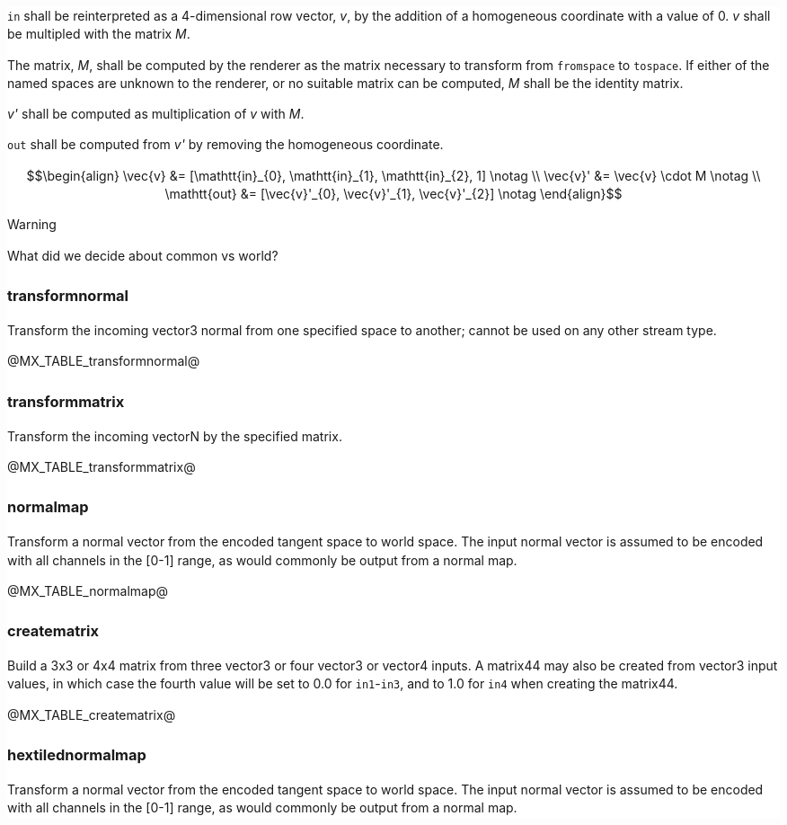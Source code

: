 `in` shall be reinterpreted as a 4-dimensional row vector, _v_, by the addition of a homogeneous coordinate with a value of 0. _v_ shall be multipled with the matrix _M_.

The matrix, _M_, shall be computed by the renderer as the matrix necessary to transform from `fromspace` to `tospace`. If either of the named spaces are unknown to the renderer, or no suitable matrix can be computed, _M_ shall be the identity matrix.

_v'_ shall be computed as multiplication of _v_ with _M_.

`out` shall be computed from _v'_ by removing the homogeneous coordinate.

```math
\begin{align}

\vec{v} &= [\mathtt{in}_{0}, \mathtt{in}_{1}, \mathtt{in}_{2}, 1] \notag \\
\vec{v}' &= \vec{v} \cdot M \notag \\
\mathtt{out} &= [\vec{v}'_{0}, \vec{v}'_{1}, \vec{v}'_{2}] \notag

\end{align}
```

> [!WARNING]
> What did we decide about common vs world?


### transformnormal
Transform the incoming vector3 normal from one specified space to another; cannot be used on any other stream type.

@MX_TABLE_transformnormal@


### transformmatrix
Transform the incoming vectorN by the specified matrix.

@MX_TABLE_transformmatrix@


### normalmap
Transform a normal vector from the encoded tangent space to world space. The input normal vector is assumed to be encoded with all channels in the [0-1] range, as would commonly be output from a normal map.

@MX_TABLE_normalmap@


### creatematrix

Build a 3x3 or 4x4 matrix from three vector3 or four vector3 or vector4 inputs. A matrix44 may also be created from vector3 input values, in which case the fourth value will be set to 0.0 for `in1`-`in3`, and to 1.0 for `in4` when creating the matrix44.

@MX_TABLE_creatematrix@


### hextilednormalmap
Transform a normal vector from the encoded tangent space to world space. The input normal vector is assumed to be encoded with all channels in the [0-1] range, as would commonly be output from a normal map.

